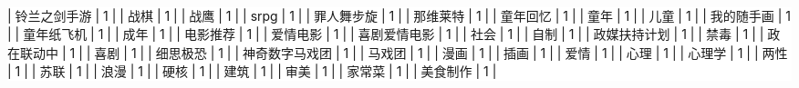 | 铃兰之剑手游 | 1 |
| 战棋 | 1 |
| 战鹰 | 1 |
| srpg | 1 |
| 罪人舞步旋 | 1 |
| 那维莱特 | 1 |
| 童年回忆 | 1 |
| 童年 | 1 |
| 儿童 | 1 |
| 我的随手画 | 1 |
| 童年纸飞机 | 1 |
| 成年 | 1 |
| 电影推荐 | 1 |
| 爱情电影 | 1 |
| 喜剧爱情电影 | 1 |
| 社会 | 1 |
| 自制 | 1 |
| 政媒扶持计划 | 1 |
| 禁毒 | 1 |
| 政在联动中 | 1 |
| 喜剧 | 1 |
| 细思极恐 | 1 |
| 神奇数字马戏团 | 1 |
| 马戏团 | 1 |
| 漫画 | 1 |
| 插画 | 1 |
| 爱情 | 1 |
| 心理 | 1 |
| 心理学 | 1 |
| 两性 | 1 |
| 苏联 | 1 |
| 浪漫 | 1 |
| 硬核 | 1 |
| 建筑 | 1 |
| 审美 | 1 |
| 家常菜 | 1 |
| 美食制作 | 1 |